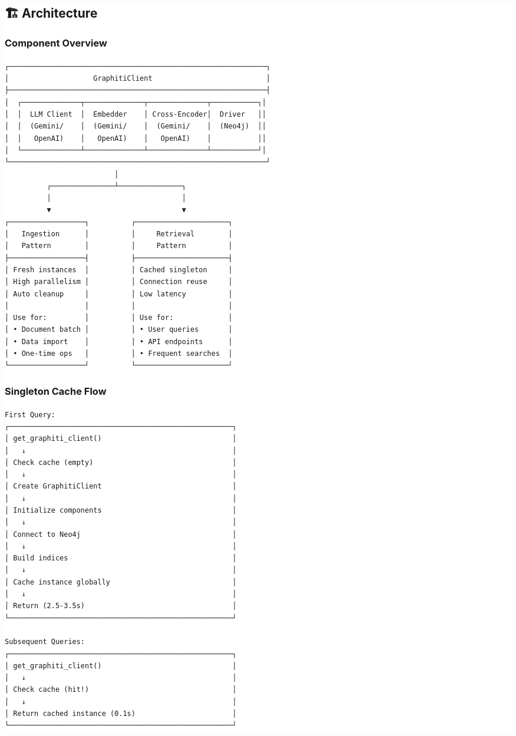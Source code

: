 
## 🏗️ Architecture

### Component Overview

```
┌─────────────────────────────────────────────────────────────┐
│                    GraphitiClient                           │
├─────────────────────────────────────────────────────────────┤
│  ┌──────────────┬──────────────┬──────────────┬───────────┐│
│  │  LLM Client  │  Embedder    │ Cross-Encoder│  Driver   ││
│  │  (Gemini/    │  (Gemini/    │  (Gemini/    │  (Neo4j)  ││
│  │   OpenAI)    │   OpenAI)    │   OpenAI)    │           ││
│  └──────────────┴──────────────┴──────────────┴───────────┘│
└─────────────────────────────────────────────────────────────┘
                          │
          ┌───────────────┴───────────────┐
          │                               │
          ▼                               ▼
┌──────────────────┐          ┌──────────────────────┐
│   Ingestion      │          │     Retrieval        │
│   Pattern        │          │     Pattern          │
├──────────────────┤          ├──────────────────────┤
│ Fresh instances  │          │ Cached singleton     │
│ High parallelism │          │ Connection reuse     │
│ Auto cleanup     │          │ Low latency          │
│                  │          │                      │
│ Use for:         │          │ Use for:             │
│ • Document batch │          │ • User queries       │
│ • Data import    │          │ • API endpoints      │
│ • One-time ops   │          │ • Frequent searches  │
└──────────────────┘          └──────────────────────┘
```

### Singleton Cache Flow

```
First Query:
┌─────────────────────────────────────────────────────┐
│ get_graphiti_client()                               │
│   ↓                                                 │
│ Check cache (empty)                                 │
│   ↓                                                 │
│ Create GraphitiClient                               │
│   ↓                                                 │
│ Initialize components                               │
│   ↓                                                 │
│ Connect to Neo4j                                    │
│   ↓                                                 │
│ Build indices                                       │
│   ↓                                                 │
│ Cache instance globally                             │
│   ↓                                                 │
│ Return (2.5-3.5s)                                   │
└─────────────────────────────────────────────────────┘

Subsequent Queries:
┌─────────────────────────────────────────────────────┐
│ get_graphiti_client()                               │
│   ↓                                                 │
│ Check cache (hit!)                                  │
│   ↓                                                 │
│ Return cached instance (0.1s)                       │
└─────────────────────────────────────────────────────┘
```